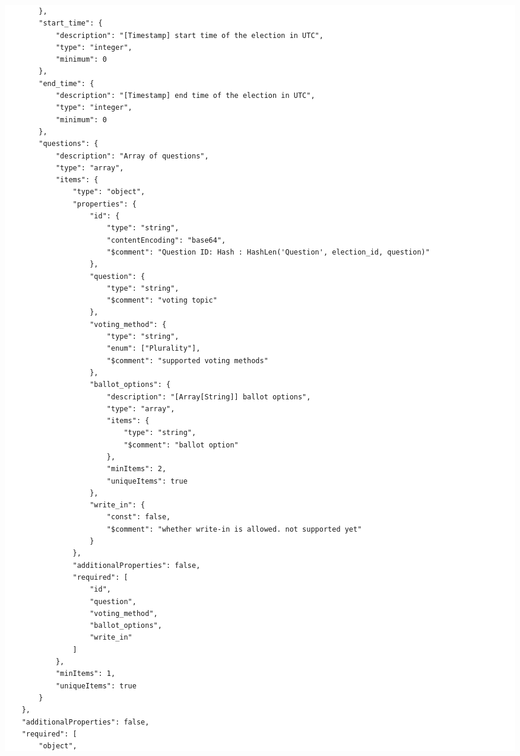 ```json5
        },
        "start_time": {
            "description": "[Timestamp] start time of the election in UTC",
            "type": "integer",
            "minimum": 0
        },
        "end_time": {
            "description": "[Timestamp] end time of the election in UTC",
            "type": "integer",
            "minimum": 0
        },
        "questions": {
            "description": "Array of questions",
            "type": "array",
            "items": {
                "type": "object",
                "properties": {
                    "id": {
                        "type": "string",
                        "contentEncoding": "base64",
                        "$comment": "Question ID: Hash : HashLen('Question', election_id, question)"
                    },
                    "question": {
                        "type": "string",
                        "$comment": "voting topic"
                    },
                    "voting_method": {
                        "type": "string",
                        "enum": ["Plurality"],
                        "$comment": "supported voting methods"
                    },
                    "ballot_options": {
                        "description": "[Array[String]] ballot options",
                        "type": "array",
                        "items": {
                            "type": "string",
                            "$comment": "ballot option"
                        },
                        "minItems": 2,
                        "uniqueItems": true
                    },
                    "write_in": {
                        "const": false,
                        "$comment": "whether write-in is allowed. not supported yet"
                    }
                },
                "additionalProperties": false,
                "required": [
                    "id",
                    "question",
                    "voting_method",
                    "ballot_options",
                    "write_in"
                ]
            },
            "minItems": 1,
            "uniqueItems": true
        }
    },
    "additionalProperties": false,
    "required": [
        "object",
```